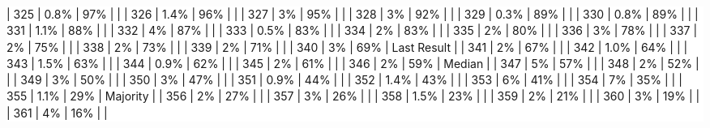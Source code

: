 | 325 | 0.8% | 97% |  |
| 326 | 1.4% | 96% |  |
| 327 | 3% | 95% |  |
| 328 | 3% | 92% |  |
| 329 | 0.3% | 89% |  |
| 330 | 0.8% | 89% |  |
| 331 | 1.1% | 88% |  |
| 332 | 4% | 87% |  |
| 333 | 0.5% | 83% |  |
| 334 | 2% | 83% |  |
| 335 | 2% | 80% |  |
| 336 | 3% | 78% |  |
| 337 | 2% | 75% |  |
| 338 | 2% | 73% |  |
| 339 | 2% | 71% |  |
| 340 | 3% | 69% | Last Result |
| 341 | 2% | 67% |  |
| 342 | 1.0% | 64% |  |
| 343 | 1.5% | 63% |  |
| 344 | 0.9% | 62% |  |
| 345 | 2% | 61% |  |
| 346 | 2% | 59% | Median |
| 347 | 5% | 57% |  |
| 348 | 2% | 52% |  |
| 349 | 3% | 50% |  |
| 350 | 3% | 47% |  |
| 351 | 0.9% | 44% |  |
| 352 | 1.4% | 43% |  |
| 353 | 6% | 41% |  |
| 354 | 7% | 35% |  |
| 355 | 1.1% | 29% | Majority |
| 356 | 2% | 27% |  |
| 357 | 3% | 26% |  |
| 358 | 1.5% | 23% |  |
| 359 | 2% | 21% |  |
| 360 | 3% | 19% |  |
| 361 | 4% | 16% |  |